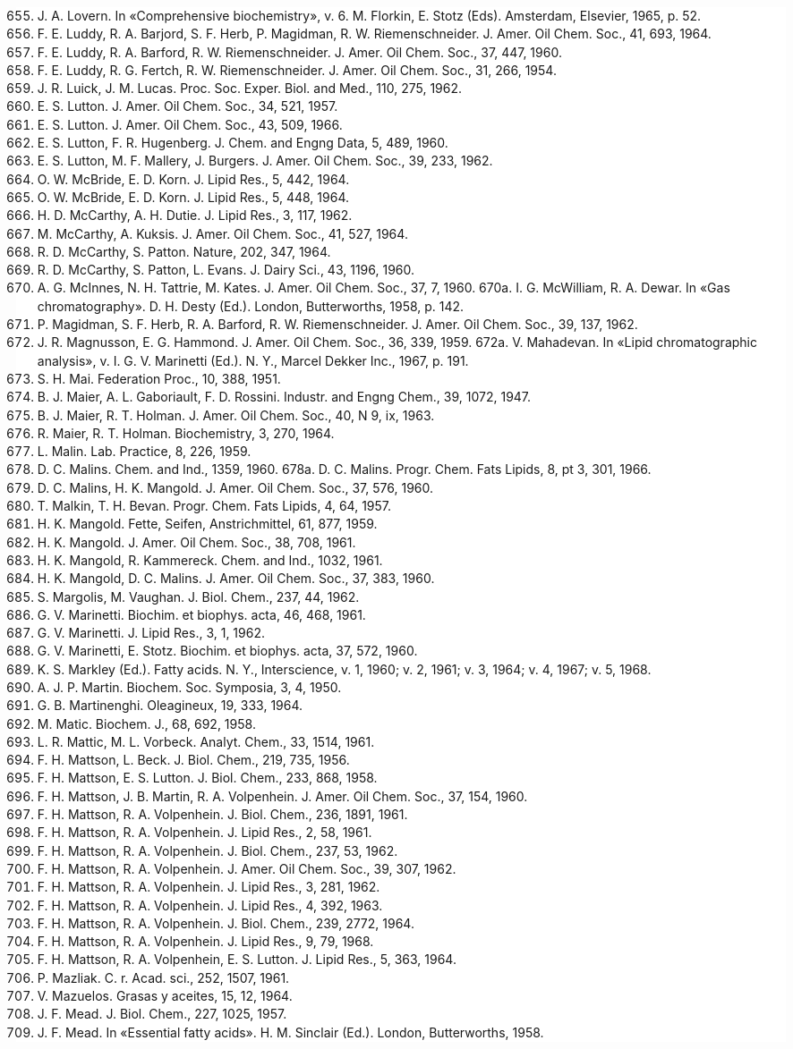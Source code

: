 655. J. A. Lovern. In «Comprehensive biochemistry», v. 6. M. Florkin, E. Stotz (Eds). Amsterdam, Elsevier, 1965, p. 52.
656. F. E. Luddy, R. A. Barjord, S. F. Herb, P. Magidman, R. W. Riemenschneider. J. Amer. Oil Chem. Soc., 41, 693, 1964.
657. F. E. Luddy, R. A. Barford, R. W. Riemenschneider. J. Amer. Oil Chem. Soc., 37, 447, 1960.
658. F. E. Luddy, R. G. Fertch, R. W. Riemenschneider. J. Amer. Oil Chem. Soc., 31, 266, 1954.
659. J. R. Luick, J. M. Lucas. Proc. Soc. Exper. Biol. and Med., 110, 275, 1962.
660. E. S. Lutton. J. Amer. Oil Chem. Soc., 34, 521, 1957.
661. E. S. Lutton. J. Amer. Oil Chem. Soc., 43, 509, 1966.
662. E. S. Lutton, F. R. Hugenberg. J. Chem. and Engng Data, 5, 489, 1960.
663. E. S. Lutton, M. F. Mallery, J. Burgers. J. Amer. Oil Chem. Soc., 39, 233, 1962.
664. O. W. McBride, E. D. Korn. J. Lipid Res., 5, 442, 1964.
665. O. W. McBride, E. D. Korn. J. Lipid Res., 5, 448, 1964.
666. H. D. McCarthy, A. H. Dutie. J. Lipid Res., 3, 117, 1962.
667. M. McCarthy, A. Kuksis. J. Amer. Oil Chem. Soc., 41, 527, 1964.
668. R. D. McCarthy, S. Patton. Nature, 202, 347, 1964.
669. R. D. McCarthy, S. Patton, L. Evans. J. Dairy Sci., 43, 1196, 1960.
670. A. G. McInnes, N. H. Tattrie, M. Kates. J. Amer. Oil Chem. Soc., 37, 7, 1960.
670a. I. G. McWilliam, R. A. Dewar. In «Gas chromatography». D. H. Desty (Ed.). London, Butterworths, 1958, p. 142.
671. P. Magidman, S. F. Herb, R. A. Barford, R. W. Riemenschneider. J. Amer. Oil Chem. Soc., 39, 137, 1962.
672. J. R. Magnusson, E. G. Hammond. J. Amer. Oil Chem. Soc., 36, 339, 1959.
672a. V. Mahadevan. In «Lipid chromatographic analysis», v. I. G. V. Marinetti (Ed.). N. Y., Marcel Dekker Inc., 1967, p. 191.
673. S. H. Mai. Federation Proc., 10, 388, 1951.
674. B. J. Maier, A. L. Gaboriault, F. D. Rossini. Industr. and Engng Chem., 39, 1072, 1947.
675. B. J. Maier, R. T. Holman. J. Amer. Oil Chem. Soc., 40, N 9, ix, 1963.
676. R. Maier, R. T. Holman. Biochemistry, 3, 270, 1964.
677. L. Malin. Lab. Practice, 8, 226, 1959.
678. D. C. Malins. Chem. and Ind., 1359, 1960.
678a. D. C. Malins. Progr. Chem. Fats Lipids, 8, pt 3, 301, 1966.
679. D. C. Malins, H. K. Mangold. J. Amer. Oil Chem. Soc., 37, 576, 1960.
680. T. Malkin, T. H. Bevan. Progr. Chem. Fats Lipids, 4, 64, 1957.
681. H. K. Mangold. Fette, Seifen, Anstrichmittel, 61, 877, 1959.
682. H. K. Mangold. J. Amer. Oil Chem. Soc., 38, 708, 1961.
683. H. K. Mangold, R. Kammereck. Chem. and Ind., 1032, 1961.
684. H. K. Mangold, D. C. Malins. J. Amer. Oil Chem. Soc., 37, 383, 1960.
685. S. Margolis, M. Vaughan. J. Biol. Chem., 237, 44, 1962.
686. G. V. Marinetti. Biochim. et biophys. acta, 46, 468, 1961.
687. G. V. Marinetti. J. Lipid Res., 3, 1, 1962.
688. G. V. Marinetti, E. Stotz. Biochim. et biophys. acta, 37, 572, 1960.
689. K. S. Markley (Ed.). Fatty acids. N. Y., Interscience, v. 1, 1960; v. 2, 1961; v. 3, 1964; v. 4, 1967; v. 5, 1968.
690. A. J. P. Martin. Biochem. Soc. Symposia, 3, 4, 1950.
691. G. B. Martinenghi. Oleagineux, 19, 333, 1964.
692. M. Matic. Biochem. J., 68, 692, 1958.
693. L. R. Mattic, M. L. Vorbeck. Analyt. Chem., 33, 1514, 1961.
694. F. H. Mattson, L. Beck. J. Biol. Chem., 219, 735, 1956.
695. F. H. Mattson, E. S. Lutton. J. Biol. Chem., 233, 868, 1958.
696. F. H. Mattson, J. B. Martin, R. A. Volpenhein. J. Amer. Oil Chem. Soc., 37, 154, 1960.
697. F. H. Mattson, R. A. Volpenhein. J. Biol. Chem., 236, 1891, 1961.
698. F. H. Mattson, R. A. Volpenhein. J. Lipid Res., 2, 58, 1961.
699. F. H. Mattson, R. A. Volpenhein. J. Biol. Chem., 237, 53, 1962.
700. F. H. Mattson, R. A. Volpenhein. J. Amer. Oil Chem. Soc., 39, 307, 1962.
701. F. H. Mattson, R. A. Volpenhein. J. Lipid Res., 3, 281, 1962.
702. F. H. Mattson, R. A. Volpenhein. J. Lipid Res., 4, 392, 1963.
703. F. H. Mattson, R. A. Volpenhein. J. Biol. Chem., 239, 2772, 1964.
704. F. H. Mattson, R. A. Volpenhein. J. Lipid Res., 9, 79, 1968.
705. F. H. Mattson, R. A. Volpenhein, E. S. Lutton. J. Lipid Res., 5, 363, 1964.
706. P. Mazliak. C. r. Acad. sci., 252, 1507, 1961.
707. V. Mazuelos. Grasas y aceites, 15, 12, 1964.
708. J. F. Mead. J. Biol. Chem., 227, 1025, 1957.
709. J. F. Mead. In «Essential fatty acids». H. M. Sinclair (Ed.). London, Butterworths, 1958.